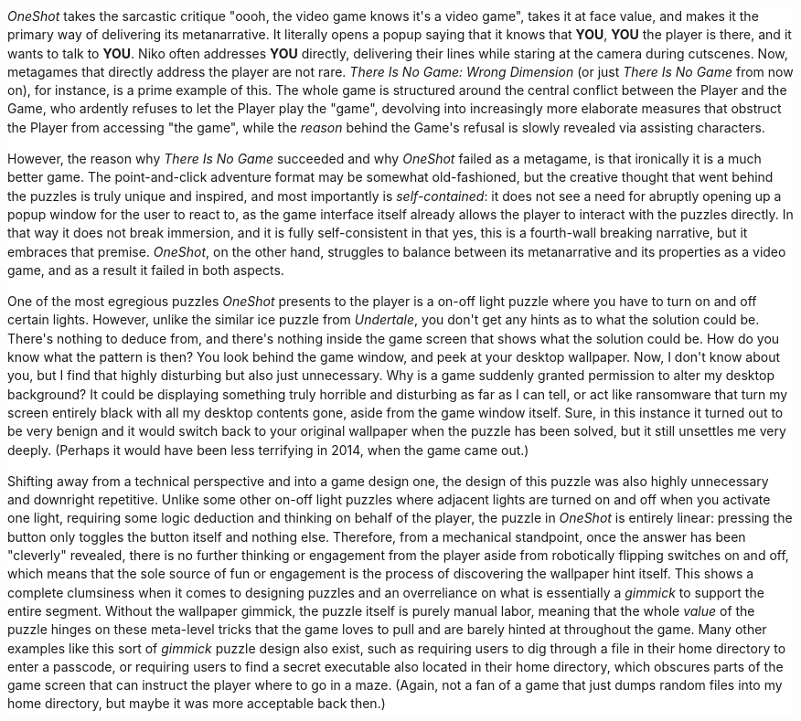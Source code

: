 *OneShot* takes the sarcastic critique "oooh, the video game knows it's a video game", takes it at
face value, and makes it the primary way of delivering its metanarrative. It literally opens a
popup saying that it knows that **YOU**, **YOU** the player is there, and it wants to talk to
**YOU**. Niko often addresses **YOU** directly, delivering their lines while staring at the camera
during cutscenes. Now, metagames that directly address the player are not rare.
*There Is No Game: Wrong Dimension* (or just *There Is No Game* from now on), for instance, is a prime
example of this. The whole game is structured around the central conflict between the Player and the
Game, who ardently refuses to let the Player play the "game", devolving into increasingly more
elaborate measures that obstruct the Player from accessing "the game", while the *reason* behind the
Game's refusal is slowly revealed via assisting characters.

However, the reason why *There Is No Game* succeeded and why *OneShot* failed as a metagame, is that
ironically it is a much better game. The point-and-click adventure format may be somewhat
old-fashioned, but the creative thought that went behind the puzzles is truly unique and inspired,
and most importantly is *self-contained*: it does not see a need for abruptly opening up a popup
window for the user to react to, as the game interface itself already allows the player to interact
with the puzzles directly. In that way it does not break immersion, and it is fully self-consistent
in that yes, this is a fourth-wall breaking narrative, but it embraces that premise. *OneShot*,
on the other hand, struggles to balance between its metanarrative and its properties as a video
game, and as a result it failed in both aspects.

One of the most egregious puzzles *OneShot* presents to the player is a on-off light puzzle where
you have to turn on and off certain lights. However, unlike the similar ice puzzle from *Undertale*,
you don't get any hints as to what the solution could be. There's nothing to deduce from, and
there's nothing inside the game screen that shows what the solution could be. How do you know what
the pattern is then? You look behind the game window, and peek at your desktop wallpaper.
Now, I don't know about you, but I find that highly disturbing but also just unnecessary. Why is
a game suddenly granted permission to alter my desktop background? It could be displaying something
truly horrible and disturbing as far as I can tell, or act like ransomware that turn my screen
entirely black with all my desktop contents gone, aside from the game window itself. Sure, in
this instance it turned out to be very benign and it would switch back to your original wallpaper
when the puzzle has been solved, but it still unsettles me very deeply. (Perhaps it would have
been less terrifying in 2014, when the game came out.)

Shifting away from a technical perspective and into a game design one, the design of this puzzle was
also highly unnecessary and downright repetitive. Unlike some other on-off light puzzles where adjacent
lights are turned on and off when you activate one light, requiring some logic deduction and thinking
on behalf of the player, the puzzle in *OneShot* is entirely linear: pressing the button only toggles
the button itself and nothing else. Therefore, from a mechanical standpoint, once the answer has been
"cleverly" revealed, there is no further thinking or engagement from the player aside from robotically
flipping switches on and off, which means that the sole source of fun or engagement is the process
of discovering the wallpaper hint itself. This shows a complete clumsiness when it comes to designing
puzzles and an overreliance on what is essentially a *gimmick* to support the entire segment.
Without the wallpaper gimmick, the puzzle itself is purely manual labor, meaning that the whole
*value* of the puzzle hinges on these meta-level tricks that the game loves to pull and are barely
hinted at throughout the game. Many other examples like this sort of *gimmick* puzzle design also
exist, such as requiring users to dig through a file in their home directory to enter a passcode, or 
requiring users to find a secret executable also located in their home directory, which obscures
parts of the game screen that can instruct the player where to go in a maze. (Again, not a fan
of a game that just dumps random files into my home directory, but maybe it was more acceptable
back then.)
